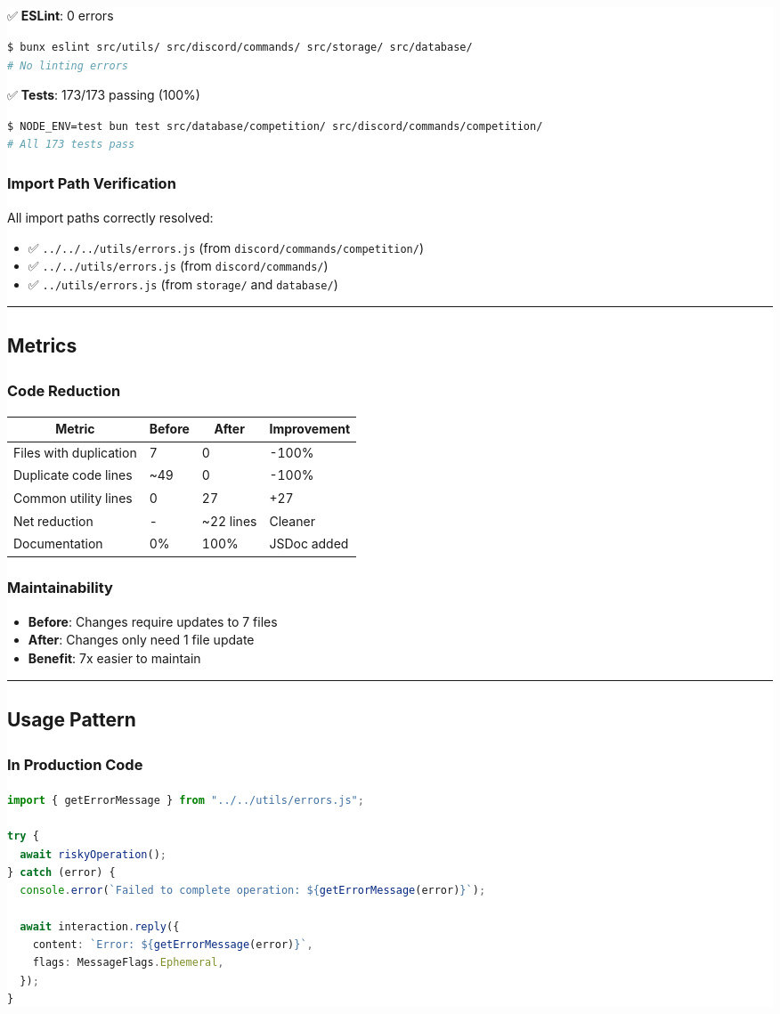 ✅ **ESLint**: 0 errors

```bash
$ bunx eslint src/utils/ src/discord/commands/ src/storage/ src/database/
# No linting errors
```

✅ **Tests**: 173/173 passing (100%)

```bash
$ NODE_ENV=test bun test src/database/competition/ src/discord/commands/competition/
# All 173 tests pass
```

### Import Path Verification

All import paths correctly resolved:

- ✅ `../../../utils/errors.js` (from `discord/commands/competition/`)
- ✅ `../../utils/errors.js` (from `discord/commands/`)
- ✅ `../utils/errors.js` (from `storage/` and `database/`)

---

## Metrics

### Code Reduction

| Metric                 | Before | After     | Improvement |
| ---------------------- | ------ | --------- | ----------- |
| Files with duplication | 7      | 0         | -100%       |
| Duplicate code lines   | ~49    | 0         | -100%       |
| Common utility lines   | 0      | 27        | +27         |
| Net reduction          | -      | ~22 lines | Cleaner     |
| Documentation          | 0%     | 100%      | JSDoc added |

### Maintainability

- **Before**: Changes require updates to 7 files
- **After**: Changes only need 1 file update
- **Benefit**: 7x easier to maintain

---

## Usage Pattern

### In Production Code

```typescript
import { getErrorMessage } from "../../utils/errors.js";

try {
  await riskyOperation();
} catch (error) {
  console.error(`Failed to complete operation: ${getErrorMessage(error)}`);

  await interaction.reply({
    content: `Error: ${getErrorMessage(error)}`,
    flags: MessageFlags.Ephemeral,
  });
}
```

